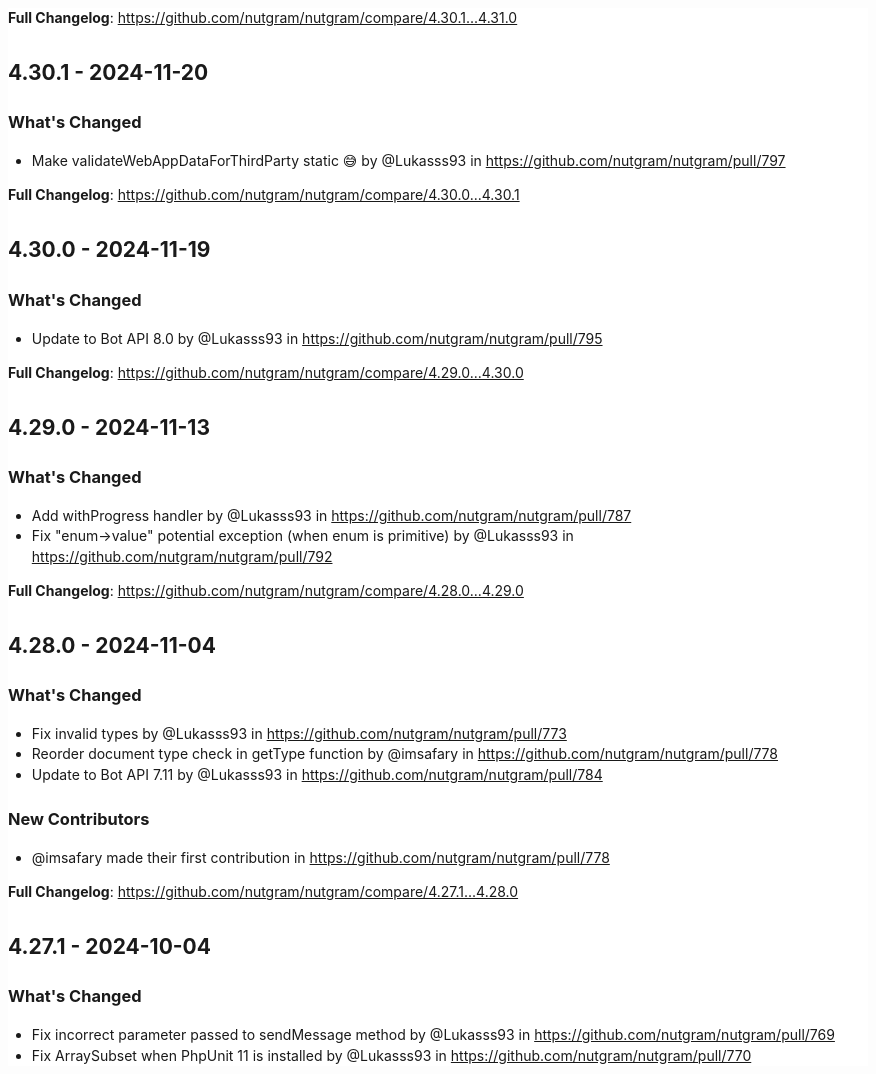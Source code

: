 **Full Changelog**: https://github.com/nutgram/nutgram/compare/4.30.1...4.31.0

## 4.30.1 - 2024-11-20

### What's Changed

* Make validateWebAppDataForThirdParty static 😅 by @Lukasss93 in https://github.com/nutgram/nutgram/pull/797

**Full Changelog**: https://github.com/nutgram/nutgram/compare/4.30.0...4.30.1

## 4.30.0 - 2024-11-19

### What's Changed

* Update to Bot API 8.0 by @Lukasss93 in https://github.com/nutgram/nutgram/pull/795

**Full Changelog**: https://github.com/nutgram/nutgram/compare/4.29.0...4.30.0

## 4.29.0 - 2024-11-13

### What's Changed

* Add withProgress handler by @Lukasss93 in https://github.com/nutgram/nutgram/pull/787
* Fix "enum->value" potential exception (when enum is primitive) by @Lukasss93 in https://github.com/nutgram/nutgram/pull/792

**Full Changelog**: https://github.com/nutgram/nutgram/compare/4.28.0...4.29.0

## 4.28.0 - 2024-11-04

### What's Changed

* Fix invalid types by @Lukasss93 in https://github.com/nutgram/nutgram/pull/773
* Reorder document type check in getType function by @imsafary in https://github.com/nutgram/nutgram/pull/778
* Update to Bot API 7.11 by @Lukasss93 in https://github.com/nutgram/nutgram/pull/784

### New Contributors

* @imsafary made their first contribution in https://github.com/nutgram/nutgram/pull/778

**Full Changelog**: https://github.com/nutgram/nutgram/compare/4.27.1...4.28.0

## 4.27.1 - 2024-10-04

### What's Changed

* Fix incorrect parameter passed to sendMessage method by @Lukasss93 in https://github.com/nutgram/nutgram/pull/769
* Fix ArraySubset when PhpUnit 11 is installed by @Lukasss93 in https://github.com/nutgram/nutgram/pull/770
